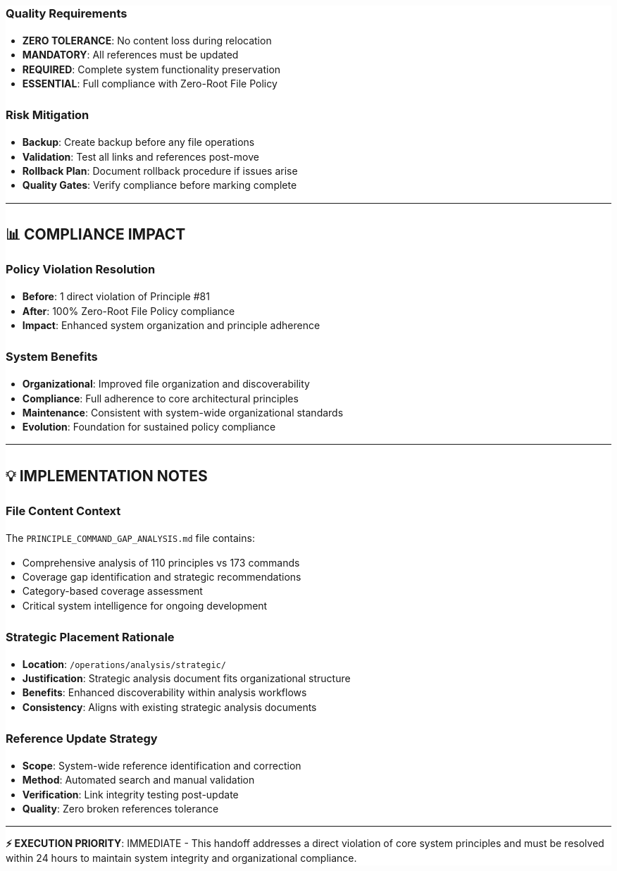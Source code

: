 ### **Quality Requirements**
- **ZERO TOLERANCE**: No content loss during relocation
- **MANDATORY**: All references must be updated
- **REQUIRED**: Complete system functionality preservation
- **ESSENTIAL**: Full compliance with Zero-Root File Policy

### **Risk Mitigation**
- **Backup**: Create backup before any file operations
- **Validation**: Test all links and references post-move
- **Rollback Plan**: Document rollback procedure if issues arise
- **Quality Gates**: Verify compliance before marking complete

---

## 📊 **COMPLIANCE IMPACT**

### **Policy Violation Resolution**
- **Before**: 1 direct violation of Principle #81
- **After**: 100% Zero-Root File Policy compliance
- **Impact**: Enhanced system organization and principle adherence

### **System Benefits**
- **Organizational**: Improved file organization and discoverability
- **Compliance**: Full adherence to core architectural principles
- **Maintenance**: Consistent with system-wide organizational standards
- **Evolution**: Foundation for sustained policy compliance

---

## 💡 **IMPLEMENTATION NOTES**

### **File Content Context**
The `PRINCIPLE_COMMAND_GAP_ANALYSIS.md` file contains:
- Comprehensive analysis of 110 principles vs 173 commands
- Coverage gap identification and strategic recommendations
- Category-based coverage assessment
- Critical system intelligence for ongoing development

### **Strategic Placement Rationale**
- **Location**: `/operations/analysis/strategic/` 
- **Justification**: Strategic analysis document fits organizational structure
- **Benefits**: Enhanced discoverability within analysis workflows
- **Consistency**: Aligns with existing strategic analysis documents

### **Reference Update Strategy**
- **Scope**: System-wide reference identification and correction
- **Method**: Automated search and manual validation
- **Verification**: Link integrity testing post-update
- **Quality**: Zero broken references tolerance

---

**⚡ EXECUTION PRIORITY**: IMMEDIATE - This handoff addresses a direct violation of core system principles and must be resolved within 24 hours to maintain system integrity and organizational compliance.